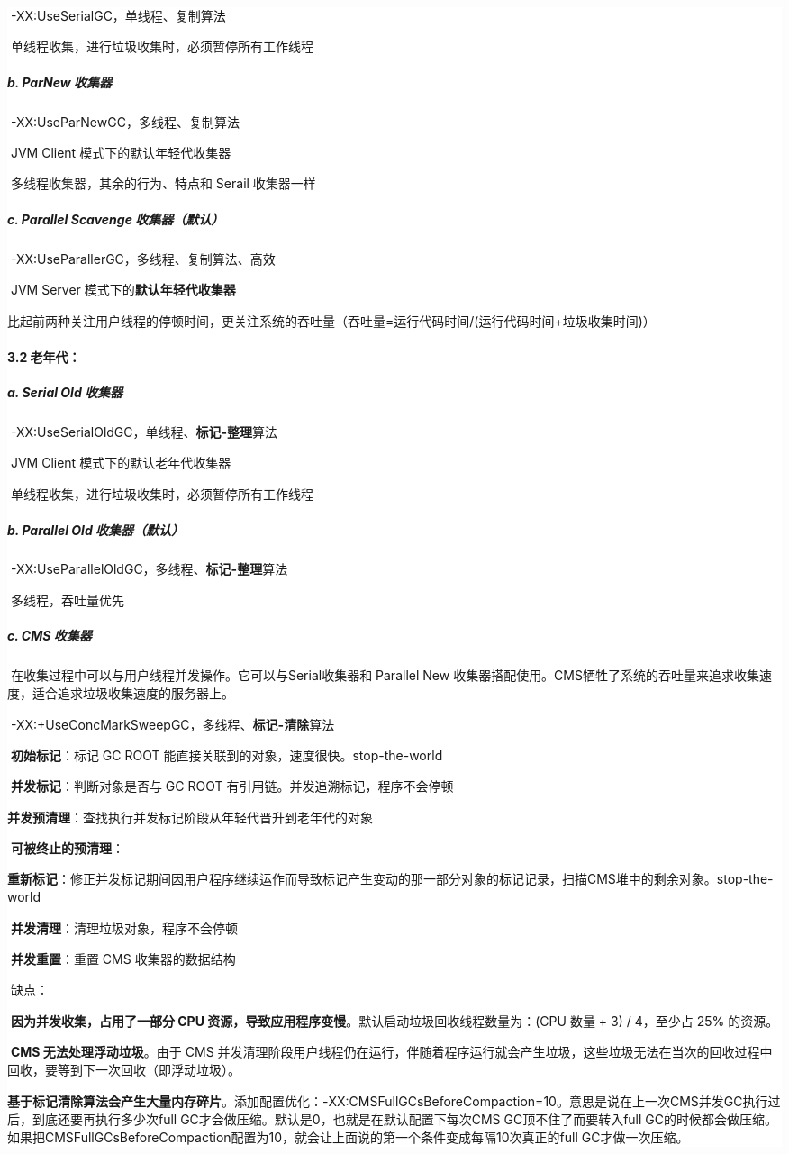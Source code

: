 ​		-XX:UseSerialGC，单线程、复制算法

​		单线程收集，进行垃圾收集时，必须暂停所有工作线程

##### 	b. ParNew 收集器

​		-XX:UseParNewGC，多线程、复制算法			

​		JVM Client 模式下的默认年轻代收集器

​		多线程收集器，其余的行为、特点和 Serail 收集器一样

##### 			c. Parallel Scavenge 收集器（默认）

​		-XX:UseParallerGC，多线程、复制算法、高效			

​		JVM Server 模式下的**默认年轻代收集器**

​		比起前两种关注用户线程的停顿时间，更关注系统的吞吐量（吞吐量=运行代码时间/(运行代码时间+垃圾收集时间)）

#### 	3.2 老年代：

##### 			a. Serial Old 收集器

​		-XX:UseSerialOldGC，单线程、**标记-整理**算法

​		JVM Client 模式下的默认老年代收集器

​		单线程收集，进行垃圾收集时，必须暂停所有工作线程

##### 			b. Parallel Old 收集器（默认）

​		-XX:UseParallelOldGC，多线程、**标记-整理**算法	

​		多线程，吞吐量优先

##### 			c. CMS 收集器

​		在收集过程中可以与用户线程并发操作。它可以与Serial收集器和 Parallel New 收集器搭配使用。CMS牺牲了系统的吞吐量来追求收集速度，适合追求垃圾收集速度的服务器上。

​		-XX:+UseConcMarkSweepGC，多线程、**标记-清除**算法	

​		**初始标记**：标记 GC ROOT 能直接关联到的对象，速度很快。stop-the-world

​		**并发标记**：判断对象是否与 GC ROOT 有引用链。并发追溯标记，程序不会停顿

​		**并发预清理**：查找执行并发标记阶段从年轻代晋升到老年代的对象

​		**可被终止的预清理**：

​		**重新标记**：修正并发标记期间因用户程序继续运作而导致标记产生变动的那一部分对象的标记记录，扫描CMS堆中的剩余对象。stop-the-world

​		**并发清理**：清理垃圾对象，程序不会停顿

​		**并发重置**：重置 CMS 收集器的数据结构

​	缺点：

​			**因为并发收集，占用了一部分 CPU 资源，导致应用程序变慢**。默认启动垃圾回收线程数量为：(CPU 数量 + 3) / 4，至少占 25% 的资源。

​			**CMS 无法处理浮动垃圾**。由于 CMS 并发清理阶段用户线程仍在运行，伴随着程序运行就会产生垃圾，这些垃圾无法在当次的回收过程中回收，要等到下一次回收（即浮动垃圾）。

​			**基于标记清除算法会产生大量内存碎片**。添加配置优化：-XX:CMSFullGCsBeforeCompaction=10。意思是说在上一次CMS并发GC执行过后，到底还要再执行多少次full GC才会做压缩。默认是0，也就是在默认配置下每次CMS GC顶不住了而要转入full GC的时候都会做压缩。 如果把CMSFullGCsBeforeCompaction配置为10，就会让上面说的第一个条件变成每隔10次真正的full GC才做一次压缩。
